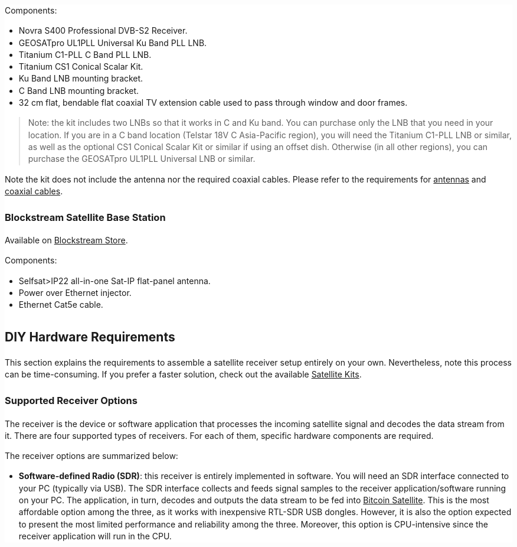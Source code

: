 Components:

- Novra S400 Professional DVB-S2 Receiver.
- GEOSATpro UL1PLL Universal Ku Band PLL LNB.
- Titanium C1-PLL C Band PLL LNB.
- Titanium CS1 Conical Scalar Kit.
- Ku Band LNB mounting bracket.
- C Band LNB mounting bracket.
- 32 cm flat, bendable flat coaxial TV extension cable used to pass through
  window and door frames.

> Note: the kit includes two LNBs so that it works in C and Ku band. You can
> purchase only the LNB that you need in your location. If you are in a C band
> location (Telstar 18V C Asia-Pacific region), you will need the Titanium
> C1-PLL LNB or similar, as well as the optional CS1 Conical Scalar Kit or
> similar if using an offset dish. Otherwise (in all other regions), you can
> purchase the GEOSATpro UL1PLL Universal LNB or similar.

Note the kit does not include the antenna nor the required coaxial cables.
Please refer to the requirements for [antennas](#satellite-antenna) and [coaxial
cables](#coaxial-cables).

### Blockstream Satellite Base Station

Available on [Blockstream
Store](https://store.blockstream.com/product/blockstream-satellite-base-station/).

Components:

- Selfsat>IP22 all-in-one Sat-IP flat-panel antenna.
- Power over Ethernet injector.
- Ethernet Cat5e cable.

## DIY Hardware Requirements

This section explains the requirements to assemble a satellite receiver setup
entirely on your own. Nevertheless, note this process can be time-consuming. If
you prefer a faster solution, check out the available [Satellite
Kits](#satellite-kits).

### Supported Receiver Options

The receiver is the device or software application that processes the incoming
satellite signal and decodes the data stream from it. There are four supported
types of receivers. For each of them, specific hardware components are required.

The receiver options are summarized below:

- **Software-defined Radio (SDR)**: this receiver is entirely implemented in
  software. You will need an SDR interface connected to your PC (typically via
  USB). The SDR interface collects and feeds signal samples to the receiver
  application/software running on your PC. The application, in turn, decodes and
  outputs the data stream to be fed into [Bitcoin
  Satellite](https://github.com/Blockstream/bitcoinsatellite). This is the most
  affordable option among the three, as it works with inexpensive RTL-SDR USB
  dongles. However, it is also the option expected to present the most limited
  performance and reliability among the three. Moreover, this option is
  CPU-intensive since the receiver application will run in the CPU.
